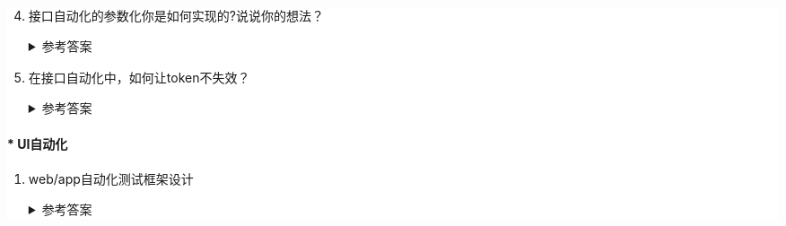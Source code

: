 4. 接口自动化的参数化你是如何实现的?说说你的想法？

   <details><summary>参考答案</summary></details>

5. 在接口自动化中，如何让token不失效？

   <details><summary>参考答案</summary></details>

   

#### * UI自动化

1. web/app自动化测试框架设计

   <details><summary>参考答案</summary>
   开发语言：Java<br>
   项目构建工具：Maven<br>
   测试框架：TestNG管理/执行用例<br>
   底层UI自动化支持库：Selenium/Appium<br>
   日志系统：Log4j<br>
   可视化报表：Allure<br>
   设计思路：<br>
   1、数据驱动DataProvider<br>
   2、参数化-常量提取（包括页面的URL地址、手机号码密码、打开浏览器配置等）到Constant里面<br>
   3、测试类共性提取（openBrowser公用方法提取到父类BaseTest），所有测试类都是继承于BaseTest<br>
   4、Page Object设计模式，页面元素/测试用例解耦，提高后期的可维护性+测试用例读取性<br>
   5、每一次操作元素之前都等待，提高测试脚本执行稳定性<br>
   6、页面对象共性提取（智能等待、点击、输入数据、获取元素文本值、属性值、元素是否可见等公用方法提取到父类BasePage），所有的页面对象类都继承于BasePage<br>
   7、log4j日志记录（BaseTest、BasePage类做记录）<br>
   8、集成Allure可视化报表<br>
   9、测试用例失败截图，把截图嵌入到Allure报表中<br>
   10、用例失败重试<br>
   11、Jenkins持续集成<br>

   <details><summary>参考答案</summary>
   开发语言：Python<br>
   测试框架：unittest管理/执行用例<br>
   底层UI自动化支持库：Selenium/Appium<br>
   日志系统：logging<br>
   可视化报表：Allure<br>
   设计思路：<br>
   1、数据驱动DataProvider<br>
   2、参数化-常量提取（包括页面的URL地址、手机号码密码、打开浏览器配置等）到Constant里面<br>
   3、测试类共性提取（openBrowser公用方法提取到父类BaseTest），所有测试类都是继承于BaseTest<br>
   4、Page Object设计模式，页面元素/测试用例解耦，提高后期的可维护性+测试用例读取性<br>
   5、每一次操作元素之前都等待，提高测试脚本执行稳定性<br>
   6、页面对象共性提取（智能等待、点击、输入数据、获取元素文本值、属性值、元素是否可见等公用方法提取到父类BasePage），所有的页面对象类都继承于BasePage<br>
   7、logging日志记录（BaseTest、BasePage类做记录）<br>
   8、集成Allure可视化报表<br>
   9、测试用例失败截图，把截图嵌入到Allure报表中<br>
   10、用例失败重试<br>
   11、Jenkins持续集成<br>
